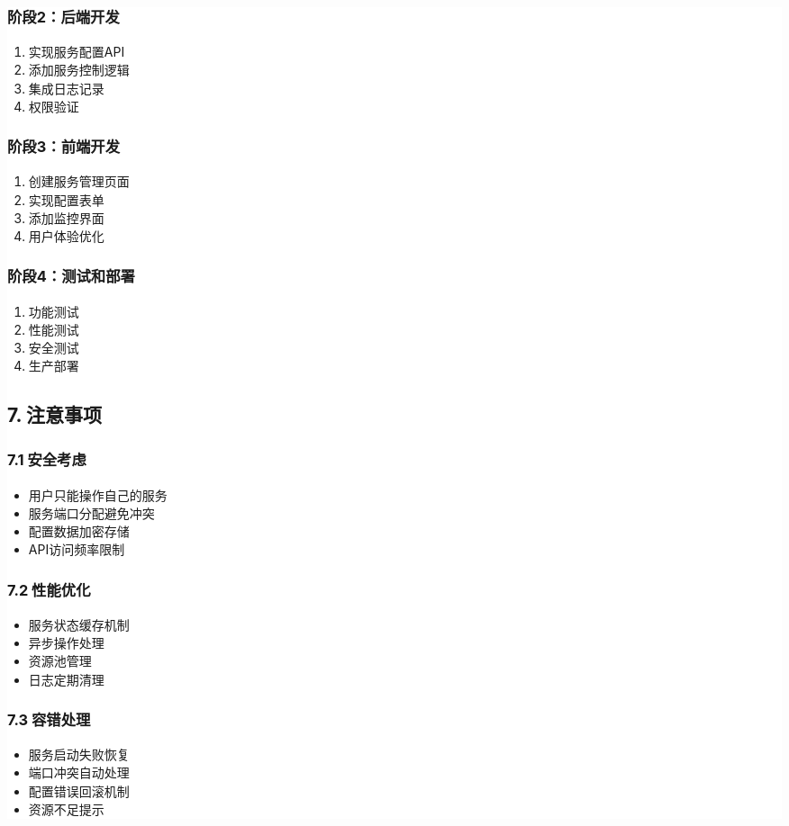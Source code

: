 ### 阶段2：后端开发
1. 实现服务配置API
2. 添加服务控制逻辑
3. 集成日志记录
4. 权限验证

### 阶段3：前端开发
1. 创建服务管理页面
2. 实现配置表单
3. 添加监控界面
4. 用户体验优化

### 阶段4：测试和部署
1. 功能测试
2. 性能测试
3. 安全测试
4. 生产部署

## 7. 注意事项

### 7.1 安全考虑
- 用户只能操作自己的服务
- 服务端口分配避免冲突
- 配置数据加密存储
- API访问频率限制

### 7.2 性能优化
- 服务状态缓存机制
- 异步操作处理
- 资源池管理
- 日志定期清理

### 7.3 容错处理
- 服务启动失败恢复
- 端口冲突自动处理
- 配置错误回滚机制
- 资源不足提示 